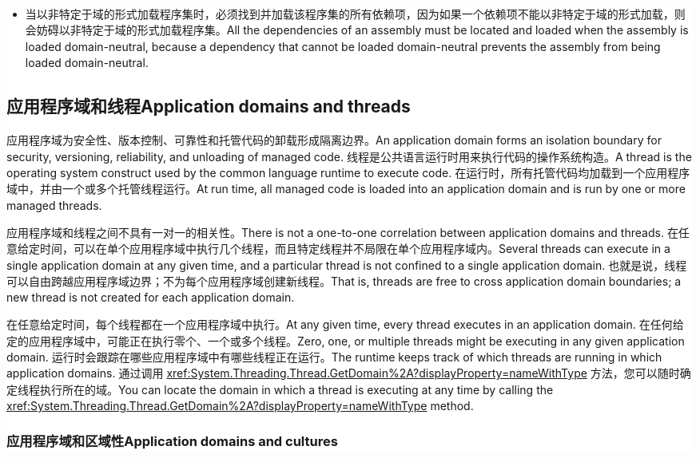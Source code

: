 -   <span data-ttu-id="66edb-177">当以非特定于域的形式加载程序集时，必须找到并加载该程序集的所有依赖项，因为如果一个依赖项不能以非特定于域的形式加载，则会妨碍以非特定于域的形式加载程序集。</span><span class="sxs-lookup"><span data-stu-id="66edb-177">All the dependencies of an assembly must be located and loaded when the assembly is loaded domain-neutral, because a dependency that cannot be loaded domain-neutral prevents the assembly from being loaded domain-neutral.</span></span>  
  
## <a name="application-domains-and-threads"></a><span data-ttu-id="66edb-178">应用程序域和线程</span><span class="sxs-lookup"><span data-stu-id="66edb-178">Application domains and threads</span></span>

 <span data-ttu-id="66edb-179">应用程序域为安全性、版本控制、可靠性和托管代码的卸载形成隔离边界。</span><span class="sxs-lookup"><span data-stu-id="66edb-179">An application domain forms an isolation boundary for security, versioning, reliability, and unloading of managed code.</span></span> <span data-ttu-id="66edb-180">线程是公共语言运行时用来执行代码的操作系统构造。</span><span class="sxs-lookup"><span data-stu-id="66edb-180">A thread is the operating system construct used by the common language runtime to execute code.</span></span> <span data-ttu-id="66edb-181">在运行时，所有托管代码均加载到一个应用程序域中，并由一个或多个托管线程运行。</span><span class="sxs-lookup"><span data-stu-id="66edb-181">At run time, all managed code is loaded into an application domain and is run by one or more managed threads.</span></span>  
  
 <span data-ttu-id="66edb-182">应用程序域和线程之间不具有一对一的相关性。</span><span class="sxs-lookup"><span data-stu-id="66edb-182">There is not a one-to-one correlation between application domains and threads.</span></span> <span data-ttu-id="66edb-183">在任意给定时间，可以在单个应用程序域中执行几个线程，而且特定线程并不局限在单个应用程序域内。</span><span class="sxs-lookup"><span data-stu-id="66edb-183">Several threads can execute in a single application domain at any given time, and a particular thread is not confined to a single application domain.</span></span> <span data-ttu-id="66edb-184">也就是说，线程可以自由跨越应用程序域边界；不为每个应用程序域创建新线程。</span><span class="sxs-lookup"><span data-stu-id="66edb-184">That is, threads are free to cross application domain boundaries; a new thread is not created for each application domain.</span></span>  
  
 <span data-ttu-id="66edb-185">在任意给定时间，每个线程都在一个应用程序域中执行。</span><span class="sxs-lookup"><span data-stu-id="66edb-185">At any given time, every thread executes in an application domain.</span></span> <span data-ttu-id="66edb-186">在任何给定的应用程序域中，可能正在执行零个、一个或多个线程。</span><span class="sxs-lookup"><span data-stu-id="66edb-186">Zero, one, or multiple threads might be executing in any given application domain.</span></span> <span data-ttu-id="66edb-187">运行时会跟踪在哪些应用程序域中有哪些线程正在运行。</span><span class="sxs-lookup"><span data-stu-id="66edb-187">The runtime keeps track of which threads are running in which application domains.</span></span> <span data-ttu-id="66edb-188">通过调用 <xref:System.Threading.Thread.GetDomain%2A?displayProperty=nameWithType> 方法，您可以随时确定线程执行所在的域。</span><span class="sxs-lookup"><span data-stu-id="66edb-188">You can locate the domain in which a thread is executing at any time by calling the <xref:System.Threading.Thread.GetDomain%2A?displayProperty=nameWithType> method.</span></span>

### <a name="application-domains-and-cultures"></a><span data-ttu-id="66edb-189">应用程序域和区域性</span><span class="sxs-lookup"><span data-stu-id="66edb-189">Application domains and cultures</span></span>
